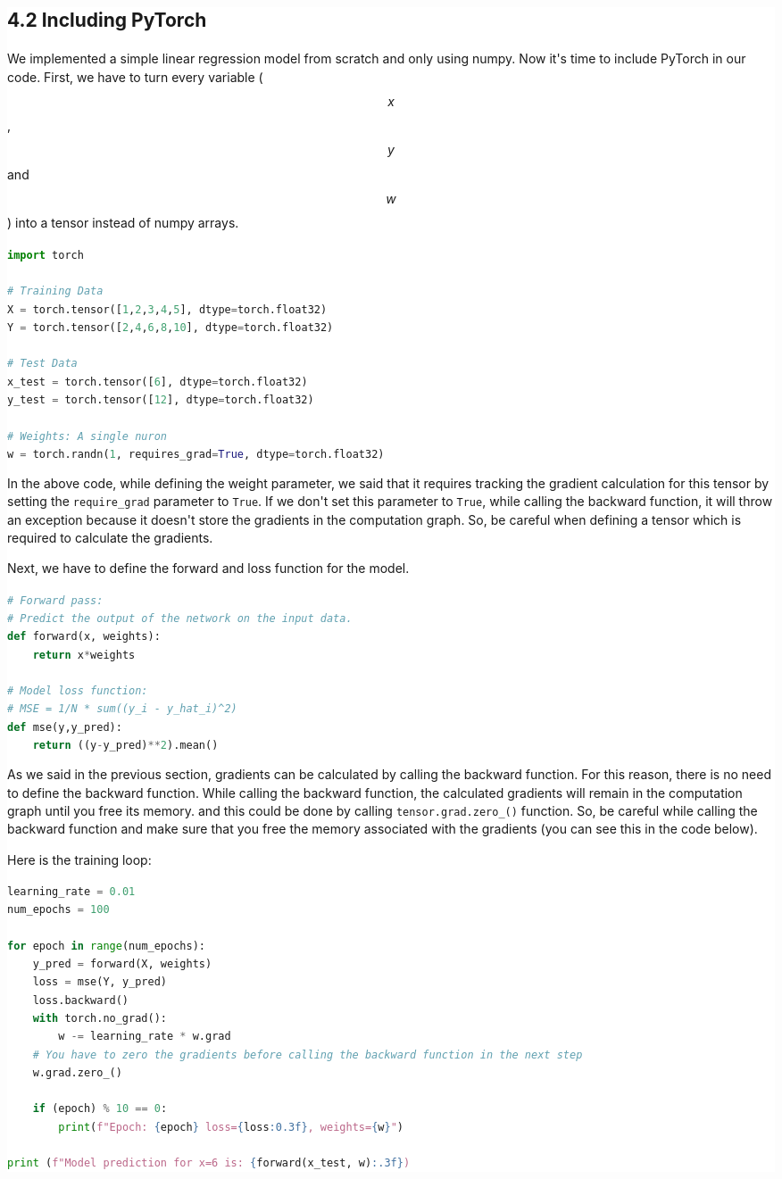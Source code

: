 ## 4.2 Including PyTorch

We implemented a simple linear regression model from scratch and only using numpy. Now it's time to include PyTorch in our code. First, we have to turn every variable ($$x$$, $$y$$ and $$w$$) into a tensor instead of numpy arrays.

```python
import torch

# Training Data
X = torch.tensor([1,2,3,4,5], dtype=torch.float32)
Y = torch.tensor([2,4,6,8,10], dtype=torch.float32)

# Test Data
x_test = torch.tensor([6], dtype=torch.float32)
y_test = torch.tensor([12], dtype=torch.float32)

# Weights: A single nuron
w = torch.randn(1, requires_grad=True, dtype=torch.float32)
```

In the above code, while defining the weight parameter, we said that it requires tracking the gradient calculation for this tensor by setting the `require_grad` parameter to `True`. If we don't set this parameter to `True`, while calling the backward function, it will throw an exception because it doesn't store the gradients in the computation graph. So, be careful when defining a tensor which is required to calculate the gradients.

Next, we have to define the forward and loss function for the model.

```python
# Forward pass:
# Predict the output of the network on the input data.
def forward(x, weights):
    return x*weights

# Model loss function:
# MSE = 1/N * sum((y_i - y_hat_i)^2)
def mse(y,y_pred):
    return ((y-y_pred)**2).mean()
```

As we said in the previous section, gradients can be calculated by calling the backward function. For this reason, there is no need to define the backward function. While calling the backward function, the calculated gradients will remain in the computation graph until you free its memory. and this could be done by calling `tensor.grad.zero_()` function. So, be careful while calling the backward function and make sure that you free the memory associated with the gradients (you can see this in the code below).

Here is the training loop:

```python
learning_rate = 0.01
num_epochs = 100

for epoch in range(num_epochs):
    y_pred = forward(X, weights)
    loss = mse(Y, y_pred)
    loss.backward()
    with torch.no_grad():
        w -= learning_rate * w.grad
    # You have to zero the gradients before calling the backward function in the next step
    w.grad.zero_()
    
    if (epoch) % 10 == 0:
        print(f"Epoch: {epoch} loss={loss:0.3f}, weights={w}")
        
print (f"Model prediction for x=6 is: {forward(x_test, w):.3f})
```